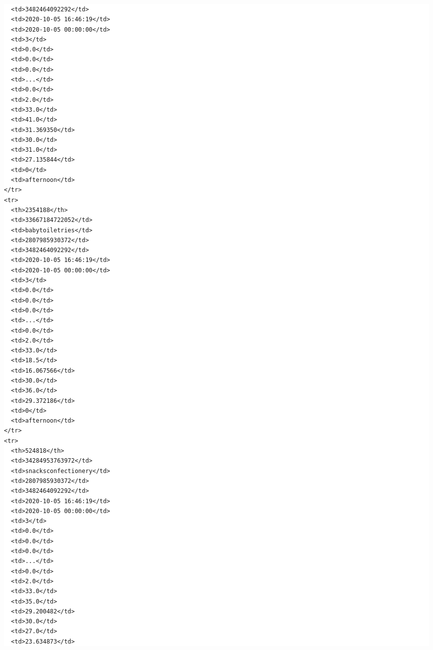      <td>3482464092292</td>
      <td>2020-10-05 16:46:19</td>
      <td>2020-10-05 00:00:00</td>
      <td>3</td>
      <td>0.0</td>
      <td>0.0</td>
      <td>0.0</td>
      <td>...</td>
      <td>0.0</td>
      <td>2.0</td>
      <td>33.0</td>
      <td>41.0</td>
      <td>31.369350</td>
      <td>30.0</td>
      <td>31.0</td>
      <td>27.135844</td>
      <td>0</td>
      <td>afternoon</td>
    </tr>
    <tr>
      <th>2354188</th>
      <td>33667184722052</td>
      <td>babytoiletries</td>
      <td>2807985930372</td>
      <td>3482464092292</td>
      <td>2020-10-05 16:46:19</td>
      <td>2020-10-05 00:00:00</td>
      <td>3</td>
      <td>0.0</td>
      <td>0.0</td>
      <td>0.0</td>
      <td>...</td>
      <td>0.0</td>
      <td>2.0</td>
      <td>33.0</td>
      <td>18.5</td>
      <td>16.067566</td>
      <td>30.0</td>
      <td>36.0</td>
      <td>29.372186</td>
      <td>0</td>
      <td>afternoon</td>
    </tr>
    <tr>
      <th>524818</th>
      <td>34284953763972</td>
      <td>snacksconfectionery</td>
      <td>2807985930372</td>
      <td>3482464092292</td>
      <td>2020-10-05 16:46:19</td>
      <td>2020-10-05 00:00:00</td>
      <td>3</td>
      <td>0.0</td>
      <td>0.0</td>
      <td>0.0</td>
      <td>...</td>
      <td>0.0</td>
      <td>2.0</td>
      <td>33.0</td>
      <td>35.0</td>
      <td>29.200482</td>
      <td>30.0</td>
      <td>27.0</td>
      <td>23.634873</td>